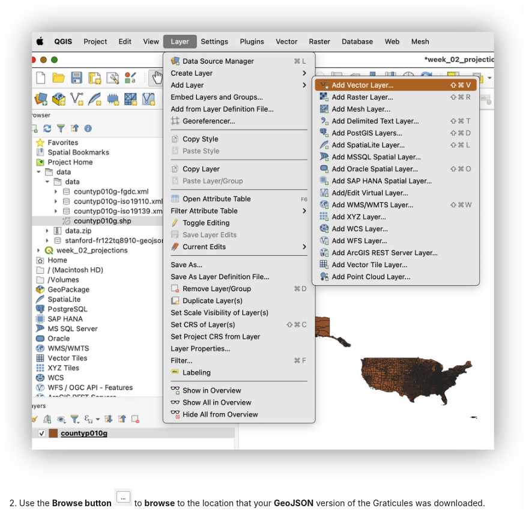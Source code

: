 ![](images/50_Coordinate_Systems_Geodesy-e068b994-drop-shadow.png)

 2. Use the **Browse button** ![](images/50_Coordinate_Systems_Geodesy-9a4f6a5d.png) to **browse** to the location that your **GeoJSON** version of the Graticules was downloaded.  
